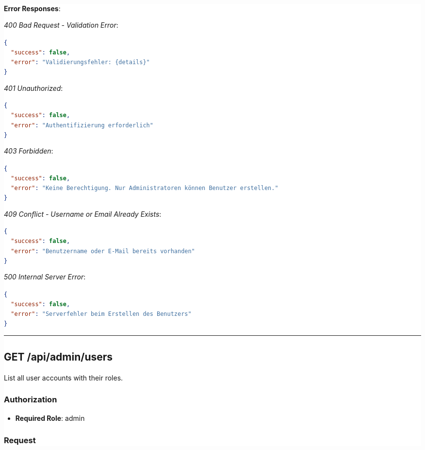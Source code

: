 ```json
```

**Error Responses**:

*400 Bad Request - Validation Error*:
```json
{
  "success": false,
  "error": "Validierungsfehler: {details}"
}
```

*401 Unauthorized*:
```json
{
  "success": false,
  "error": "Authentifizierung erforderlich"
}
```

*403 Forbidden*:
```json
{
  "success": false,
  "error": "Keine Berechtigung. Nur Administratoren können Benutzer erstellen."
}
```

*409 Conflict - Username or Email Already Exists*:
```json
{
  "success": false,
  "error": "Benutzername oder E-Mail bereits vorhanden"
}
```

*500 Internal Server Error*:
```json
{
  "success": false,
  "error": "Serverfehler beim Erstellen des Benutzers"
}
```

---

## GET /api/admin/users

List all user accounts with their roles.

### Authorization
- **Required Role**: admin

### Request
